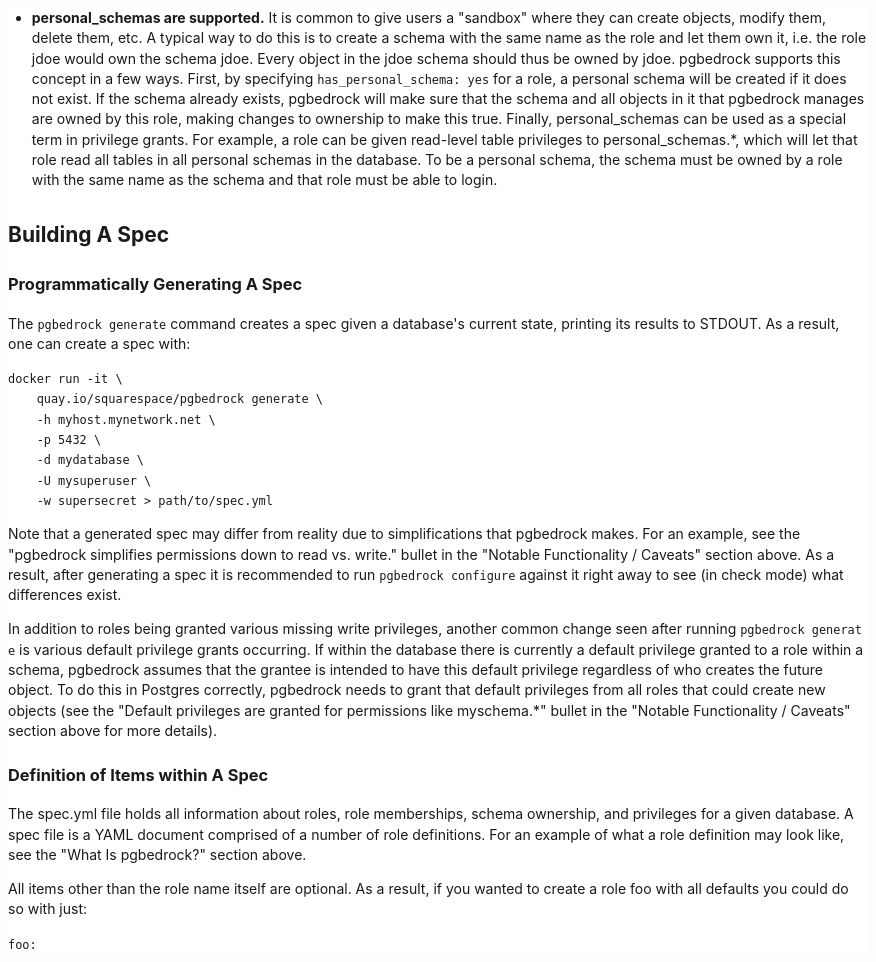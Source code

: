 * **personal_schemas are supported.** It is common to give users a "sandbox" where they can create
objects, modify them, delete them, etc. A typical way to do this is to create a schema with the same
name as the role and let them own it, i.e. the role jdoe would own the schema jdoe. Every object in
the jdoe schema should thus be owned by jdoe. pgbedrock supports this concept in a few ways. First,
by specifying `has_personal_schema: yes` for a role, a personal schema will be created if it does
not exist. If the schema already exists, pgbedrock will make sure that the schema and all objects
in it that pgbedrock manages are owned by this role, making changes to ownership to make this
true. Finally, personal_schemas can be used as a special term in privilege grants. For example, a
role can be given read-level table privileges to personal_schemas.\*, which will let that role
read all tables in all personal schemas in the database. To be a personal schema, the schema must
be owned by a role with the same name as the schema and that role must be able to login.


## Building A Spec

### Programmatically Generating A Spec
The `pgbedrock generate` command creates a spec given a database's current state, printing its
results to STDOUT. As a result, one can create a spec with:
```
docker run -it \
    quay.io/squarespace/pgbedrock generate \
    -h myhost.mynetwork.net \
    -p 5432 \
    -d mydatabase \
    -U mysuperuser \
    -w supersecret > path/to/spec.yml
```

Note that a generated spec may differ from reality due to simplifications that pgbedrock makes. For
an example, see the "pgbedrock simplifies permissions down to read vs. write." bullet in the
"Notable Functionality / Caveats" section above. As a result, after generating a spec it is
recommended to run `pgbedrock configure` against it right away to see (in check mode) what
differences exist.

In addition to roles being granted various missing write privileges, another common change seen
after running `pgbedrock generate` is various default privilege grants occurring. If within the
database there is currently a default privilege granted to a role within a schema, pgbedrock assumes
that the grantee is intended to have this default privilege regardless of who creates the future
object. To do this in Postgres correctly, pgbedrock needs to grant that default privileges from all
roles that could create new objects (see the "Default privileges are granted for permissions like myschema.\*"
bullet in the "Notable Functionality / Caveats" section above for more details).


### Definition of Items within A Spec
The spec.yml file holds all information about roles, role memberships, schema ownership, and
privileges for a given database. A spec file is a YAML document comprised of a number of role
definitions. For an example of what a role definition may look like, see the "What Is pgbedrock?"
section above.

All items other than the role name itself are optional. As a result, if you wanted to create a role
foo with all defaults you could do so with just:
```
foo:
```
